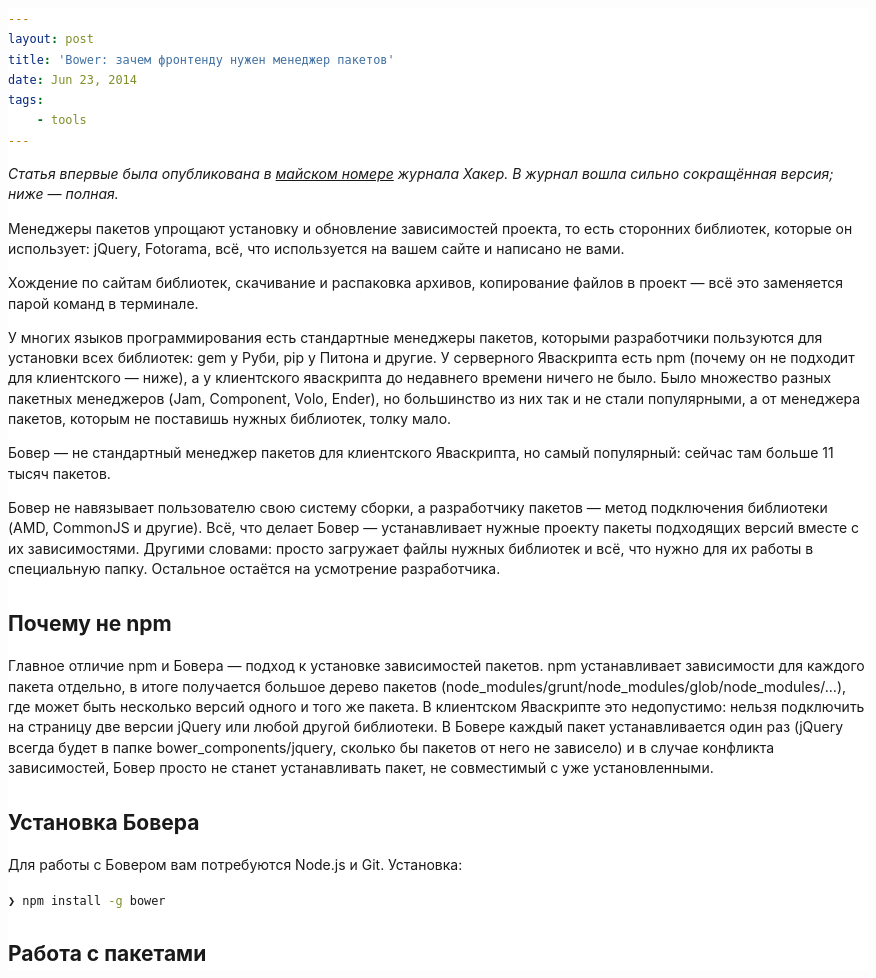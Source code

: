 ```yaml
---
layout: post
title: 'Bower: зачем фронтенду нужен менеджер пакетов'
date: Jun 23, 2014
tags:
	- tools
---
```


*Статья впервые была опубликована в [майском номере](http://www.xakep.ru/xa/?id=184) журнала Хакер. В журнал вошла сильно сокращённая версия; ниже — полная.*

Менеджеры пакетов упрощают установку и обновление зависимостей проекта, то есть сторонних библиотек, которые он использует: jQuery, Fotorama, всё, что используется на вашем сайте и написано не вами.

Хождение по сайтам библиотек, скачивание и распаковка архивов, копирование файлов в проект — всё это заменяется парой команд в терминале.

У многих языков программирования есть стандартные менеджеры пакетов, которыми разработчики пользуются для установки всех библиотек: gem у Руби, pip у Питона и другие. У серверного Яваскрипта есть npm (почему он не подходит для клиентского — ниже), а у клиентского яваскрипта до недавнего времени ничего не было. Было множество разных пакетных менеджеров (Jam, Component, Volo, Ender), но большинство из них так и не стали популярными, а от менеджера пакетов, которым не поставишь нужных библиотек, толку мало.

Бовер — не стандартный менеджер пакетов для клиентского Яваскрипта, но самый популярный: сейчас там больше 11 тысяч пакетов.

Бовер не навязывает пользователю свою систему сборки, а разработчику пакетов — метод подключения библиотеки (AMD, CommonJS и другие). Всё, что делает Бовер — устанавливает нужные проекту пакеты подходящих версий вместе с их зависимостями. Другими словами: просто загружает файлы нужных библиотек и всё, что нужно для их работы в специальную папку. Остальное остаётся на усмотрение разработчика.

## Почему не npm

Главное отличие npm и Бовера — подход к установке зависимостей пакетов. npm устанавливает зависимости для каждого пакета отдельно, в итоге получается большое дерево пакетов (node_modules/grunt/node_modules/glob/node_modules/…), где может быть несколько версий одного и того же пакета. В клиентском Яваскрипте это недопустимо: нельзя подключить на страницу две версии jQuery или любой другой библиотеки. В Бовере каждый пакет устанавливается один раз (jQuery всегда будет в папке bower_components/jquery, сколько бы пакетов от него не зависело) и в случае конфликта зависимостей, Бовер просто не станет устанавливать пакет, не совместимый с уже установленными.

## Установка Бовера

Для работы с Бовером вам потребуются Node.js и Git. Установка:

```bash
❯ npm install -g bower
```

## Работа с пакетами
